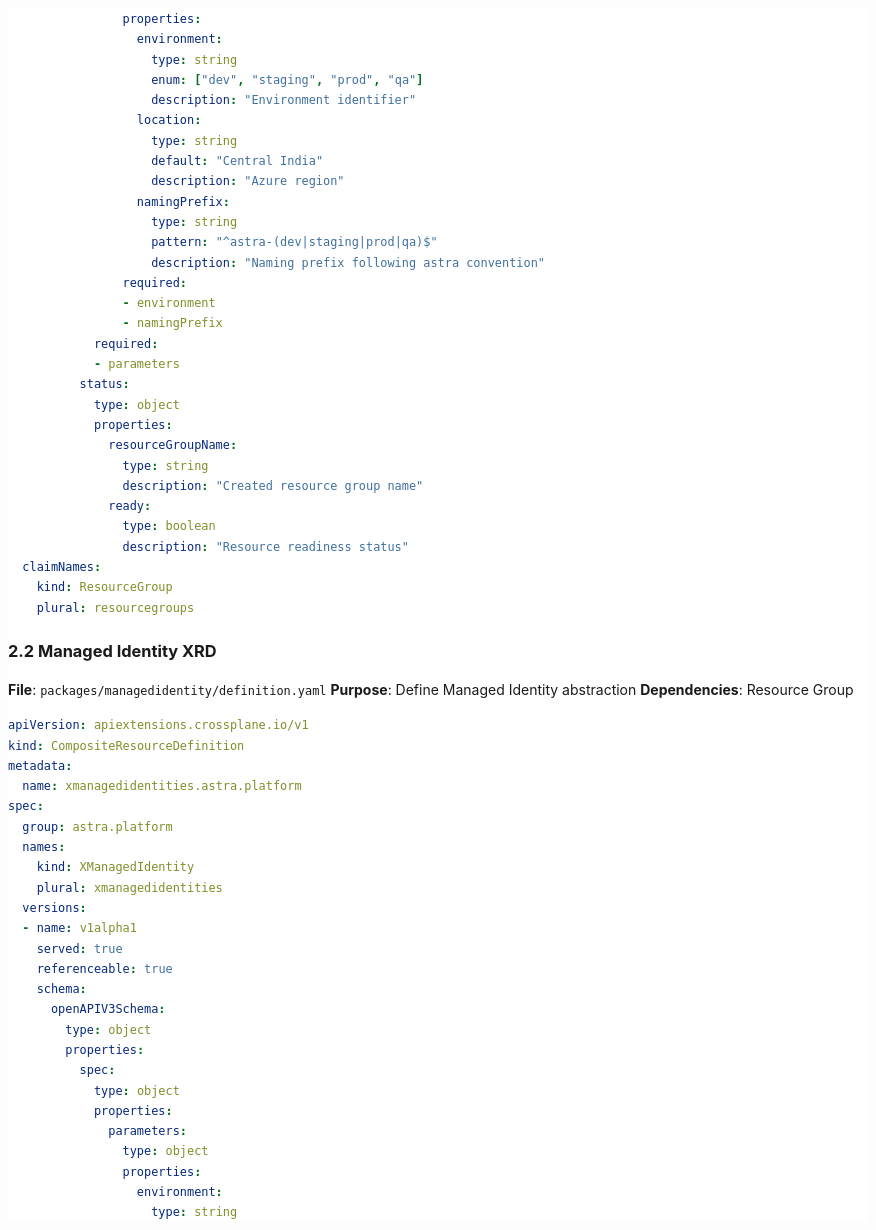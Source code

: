 ```yaml
                properties:
                  environment:
                    type: string
                    enum: ["dev", "staging", "prod", "qa"]
                    description: "Environment identifier"
                  location:
                    type: string
                    default: "Central India"
                    description: "Azure region"
                  namingPrefix:
                    type: string
                    pattern: "^astra-(dev|staging|prod|qa)$"
                    description: "Naming prefix following astra convention"
                required:
                - environment
                - namingPrefix
            required:
            - parameters
          status:
            type: object
            properties:
              resourceGroupName:
                type: string
                description: "Created resource group name"
              ready:
                type: boolean
                description: "Resource readiness status"
  claimNames:
    kind: ResourceGroup
    plural: resourcegroups
```

### 2.2 Managed Identity XRD
**File**: `packages/managedidentity/definition.yaml`
**Purpose**: Define Managed Identity abstraction
**Dependencies**: Resource Group

```yaml
apiVersion: apiextensions.crossplane.io/v1
kind: CompositeResourceDefinition
metadata:
  name: xmanagedidentities.astra.platform
spec:
  group: astra.platform
  names:
    kind: XManagedIdentity
    plural: xmanagedidentities
  versions:
  - name: v1alpha1
    served: true
    referenceable: true
    schema:
      openAPIV3Schema:
        type: object
        properties:
          spec:
            type: object
            properties:
              parameters:
                type: object
                properties:
                  environment:
                    type: string
```